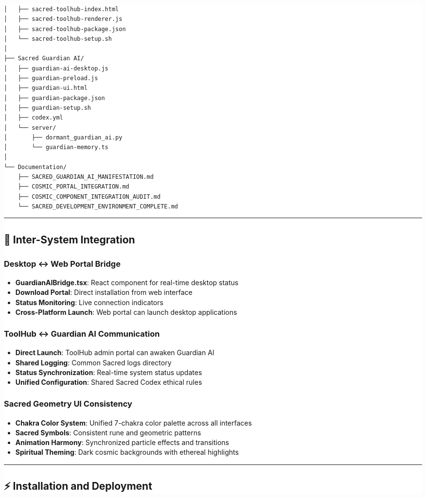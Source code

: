 ```
│   ├── sacred-toolhub-index.html
│   ├── sacred-toolhub-renderer.js
│   ├── sacred-toolhub-package.json
│   └── sacred-toolhub-setup.sh
│
├── Sacred Guardian AI/
│   ├── guardian-ai-desktop.js
│   ├── guardian-preload.js
│   ├── guardian-ui.html
│   ├── guardian-package.json
│   ├── guardian-setup.sh
│   ├── codex.yml
│   └── server/
│       ├── dormant_guardian_ai.py
│       └── guardian-memory.ts
│
└── Documentation/
    ├── SACRED_GUARDIAN_AI_MANIFESTATION.md
    ├── COSMIC_PORTAL_INTEGRATION.md
    ├── COSMIC_COMPONENT_INTEGRATION_AUDIT.md
    └── SACRED_DEVELOPMENT_ENVIRONMENT_COMPLETE.md
```

---

## 🔗 Inter-System Integration

### Desktop ↔ Web Portal Bridge
- **GuardianAIBridge.tsx**: React component for real-time desktop status
- **Download Portal**: Direct installation from web interface
- **Status Monitoring**: Live connection indicators
- **Cross-Platform Launch**: Web portal can launch desktop applications

### ToolHub ↔ Guardian AI Communication
- **Direct Launch**: ToolHub admin portal can awaken Guardian AI
- **Shared Logging**: Common Sacred logs directory
- **Status Synchronization**: Real-time system status updates
- **Unified Configuration**: Shared Sacred Codex ethical rules

### Sacred Geometry UI Consistency
- **Chakra Color System**: Unified 7-chakra color palette across all interfaces
- **Sacred Symbols**: Consistent rune and geometric patterns
- **Animation Harmony**: Synchronized particle effects and transitions
- **Spiritual Theming**: Dark cosmic backgrounds with ethereal highlights

---

## ⚡ Installation and Deployment
